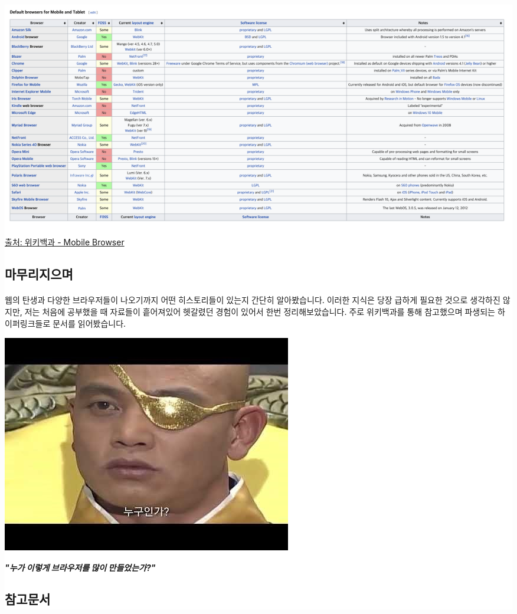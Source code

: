 ![이미지](./images/browser9.png)

[출처: 위키백과 - Mobile Browser](https://en.wikipedia.org/wiki/Mobile_browser)

## 마무리지으며

웹의 탄생과 다양한 브라우저들이 나오기까지 어떤 히스토리들이 있는지 간단히 알아봤습니다. 이러한 지식은 당장 급하게 필요한 것으로 생각하진 않지만, 저는 처음에 공부했을 때 자료들이 흩어져있어 헷갈렸던 경험이 있어서 한번 정리해보았습니다. 주로 위키백과를 통해 참고했으며 파생되는 하이퍼링크들로 문서를 읽어봤습니다.

![이미지](./images/goongye.jpg)

**_"누가 이렇게 브라우저를 많이 만들었는가?"_**

## 참고문서
